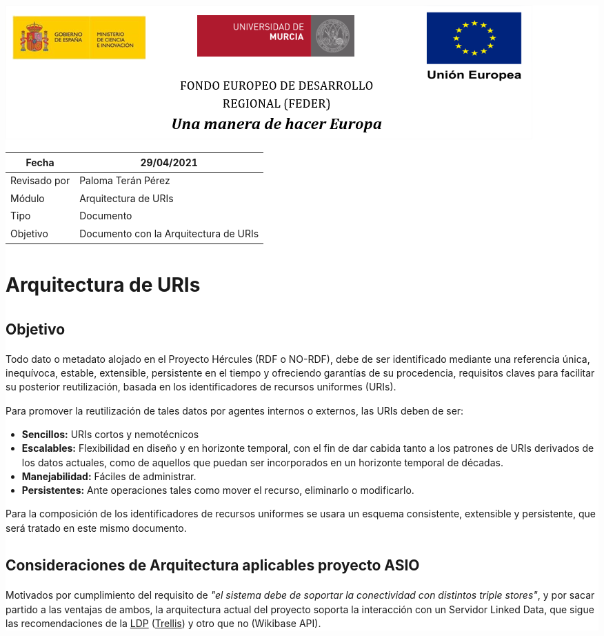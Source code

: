![](./images/logos_feder.png)



| Fecha        | 29/04/2021                            |
| ------------ | ------------------------------------- |
| Revisado por | Paloma Terán Pérez                    |
| Módulo       | Arquitectura de URIs                  |
| Tipo         | Documento                             |
| Objetivo     | Documento con la Arquitectura de URIs |



# Arquitectura de URIs

## Objetivo

Todo dato o metadato alojado en el Proyecto Hércules (RDF o  NO-RDF), debe de ser identificado mediante una referencia única, inequívoca, estable, extensible, persistente en el tiempo y ofreciendo garantías de su procedencia, requisitos claves para facilitar su posterior reutilización, basada en  los identificadores de recursos uniformes (URIs).

Para promover la reutilización de tales datos por agentes internos o externos, las URIs deben de ser:

- **Sencillos:** URIs cortos y nemotécnicos
- **Escalables:** Flexibilidad en diseño y en horizonte temporal, con el fin de dar cabida tanto a los patrones de URIs derivados de los datos actuales, como de aquellos que puedan ser incorporados en un horizonte temporal de décadas.
- **Manejabilidad:** Fáciles de administrar.
- **Persistentes:** Ante operaciones tales como mover el recurso, eliminarlo o modificarlo.

Para la composición de los identificadores de recursos uniformes se usara un esquema consistente, extensible y persistente, que será tratado en este mismo documento.

## Consideraciones de Arquitectura aplicables proyecto ASIO

Motivados por cumplimiento del requisito de *"el sistema debe de soportar la conectividad con distintos triple stores"*, y por sacar partido a las ventajas de ambos, la arquitectura actual del proyecto soporta la interacción con un Servidor Linked Data, que sigue las recomendaciones de la [LDP](https://www.w3.org/TR/ldp/) ([Trellis](https://github.com/trellis-ldp/trellis/wiki)) y otro que no (Wikibase API).
